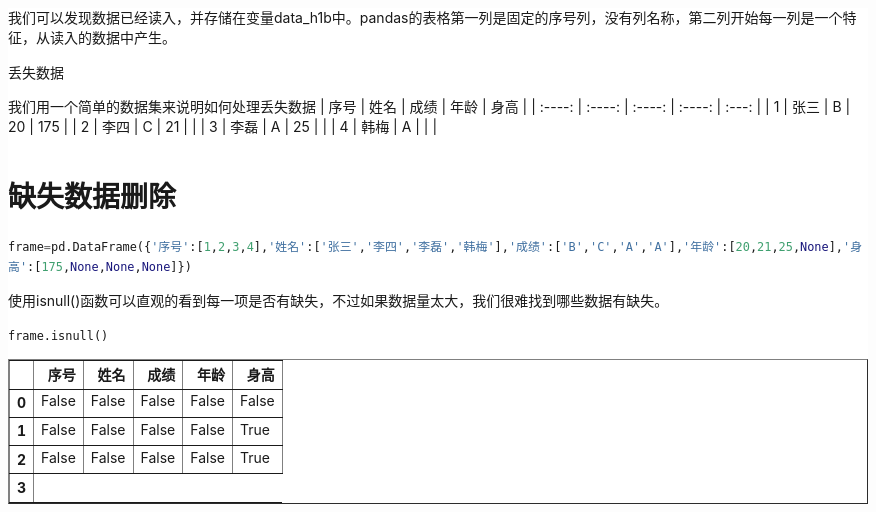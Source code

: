 我们可以发现数据已经读入，并存储在变量data_h1b中。pandas的表格第一列是固定的序号列，没有列名称，第二列开始每一列是一个特征，从读入的数据中产生。

丢失数据

我们用一个简单的数据集来说明如何处理丢失数据
| 序号   | 姓名   | 成绩   | 年龄   | 身高  |
| :----: | :----: | :----: | :----: | :---: |
| 1      | 张三   | B      | 20     | 175   |
| 2      | 李四   | C      | 21     |    |
| 3      | 李磊   | A      | 25     |   |
| 4      | 韩梅   | A      |      |    |

# 缺失数据删除


```python
frame=pd.DataFrame({'序号':[1,2,3,4],'姓名':['张三','李四','李磊','韩梅'],'成绩':['B','C','A','A'],'年龄':[20,21,25,None],'身高':[175,None,None,None]})
```

使用isnull()函数可以直观的看到每一项是否有缺失，不过如果数据量太大，我们很难找到哪些数据有缺失。


```python
frame.isnull()
```
<table border="1" class="dataframe">
  <thead>
    <tr style="text-align: right;">
      <th></th>
      <th>序号</th>
      <th>姓名</th>
      <th>成绩</th>
      <th>年龄</th>
      <th>身高</th>
    </tr>
  </thead>
  <tbody>
    <tr>
      <th>0</th>
      <td>False</td>
      <td>False</td>
      <td>False</td>
      <td>False</td>
      <td>False</td>
    </tr>
    <tr>
      <th>1</th>
      <td>False</td>
      <td>False</td>
      <td>False</td>
      <td>False</td>
      <td>True</td>
    </tr>
    <tr>
      <th>2</th>
      <td>False</td>
      <td>False</td>
      <td>False</td>
      <td>False</td>
      <td>True</td>
    </tr>
    <tr>
      <th>3</th>